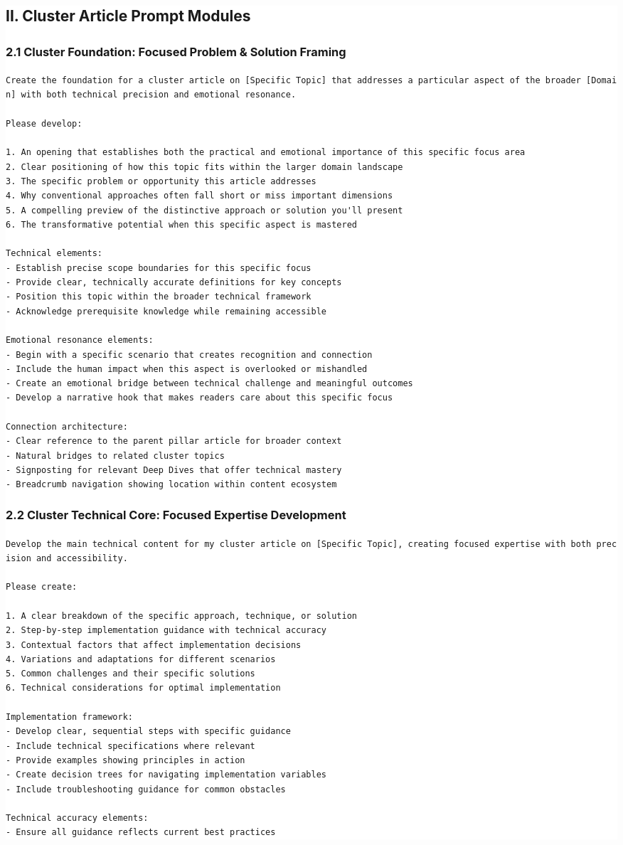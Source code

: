 ## II. Cluster Article Prompt Modules

### 2.1 Cluster Foundation: Focused Problem & Solution Framing

```
Create the foundation for a cluster article on [Specific Topic] that addresses a particular aspect of the broader [Domain] with both technical precision and emotional resonance.

Please develop:

1. An opening that establishes both the practical and emotional importance of this specific focus area
2. Clear positioning of how this topic fits within the larger domain landscape
3. The specific problem or opportunity this article addresses
4. Why conventional approaches often fall short or miss important dimensions
5. A compelling preview of the distinctive approach or solution you'll present
6. The transformative potential when this specific aspect is mastered

Technical elements:
- Establish precise scope boundaries for this specific focus
- Provide clear, technically accurate definitions for key concepts
- Position this topic within the broader technical framework
- Acknowledge prerequisite knowledge while remaining accessible

Emotional resonance elements:
- Begin with a specific scenario that creates recognition and connection
- Include the human impact when this aspect is overlooked or mishandled
- Create an emotional bridge between technical challenge and meaningful outcomes
- Develop a narrative hook that makes readers care about this specific focus

Connection architecture:
- Clear reference to the parent pillar article for broader context
- Natural bridges to related cluster topics
- Signposting for relevant Deep Dives that offer technical mastery
- Breadcrumb navigation showing location within content ecosystem
```

### 2.2 Cluster Technical Core: Focused Expertise Development

```
Develop the main technical content for my cluster article on [Specific Topic], creating focused expertise with both precision and accessibility.

Please create:

1. A clear breakdown of the specific approach, technique, or solution
2. Step-by-step implementation guidance with technical accuracy
3. Contextual factors that affect implementation decisions
4. Variations and adaptations for different scenarios
5. Common challenges and their specific solutions
6. Technical considerations for optimal implementation

Implementation framework:
- Develop clear, sequential steps with specific guidance
- Include technical specifications where relevant
- Provide examples showing principles in action
- Create decision trees for navigating implementation variables
- Include troubleshooting guidance for common obstacles

Technical accuracy elements:
- Ensure all guidance reflects current best practices
```